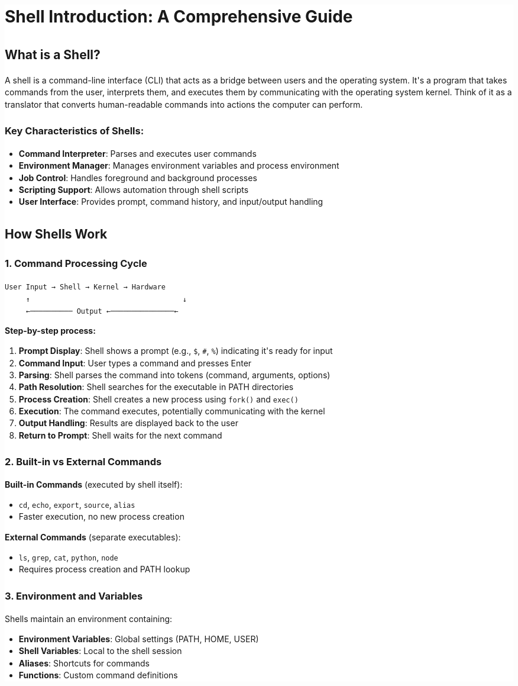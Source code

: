 # Shell Introduction: A Comprehensive Guide

## What is a Shell?

A shell is a command-line interface (CLI) that acts as a bridge between users and the operating system. It's a program that takes commands from the user, interprets them, and executes them by communicating with the operating system kernel. Think of it as a translator that converts human-readable commands into actions the computer can perform.

### Key Characteristics of Shells:

- **Command Interpreter**: Parses and executes user commands
- **Environment Manager**: Manages environment variables and process environment
- **Job Control**: Handles foreground and background processes
- **Scripting Support**: Allows automation through shell scripts
- **User Interface**: Provides prompt, command history, and input/output handling

## How Shells Work

### 1. Command Processing Cycle

```
User Input → Shell → Kernel → Hardware
     ↑                                    ↓
     ←────────── Output ←───────────────←
```

**Step-by-step process:**

1. **Prompt Display**: Shell shows a prompt (e.g., `$`, `#`, `%`) indicating it's ready for input
2. **Command Input**: User types a command and presses Enter
3. **Parsing**: Shell parses the command into tokens (command, arguments, options)
4. **Path Resolution**: Shell searches for the executable in PATH directories
5. **Process Creation**: Shell creates a new process using `fork()` and `exec()`
6. **Execution**: The command executes, potentially communicating with the kernel
7. **Output Handling**: Results are displayed back to the user
8. **Return to Prompt**: Shell waits for the next command

### 2. Built-in vs External Commands

**Built-in Commands** (executed by shell itself):
- `cd`, `echo`, `export`, `source`, `alias`
- Faster execution, no new process creation

**External Commands** (separate executables):
- `ls`, `grep`, `cat`, `python`, `node`
- Requires process creation and PATH lookup

### 3. Environment and Variables

Shells maintain an environment containing:
- **Environment Variables**: Global settings (PATH, HOME, USER)
- **Shell Variables**: Local to the shell session
- **Aliases**: Shortcuts for commands
- **Functions**: Custom command definitions
